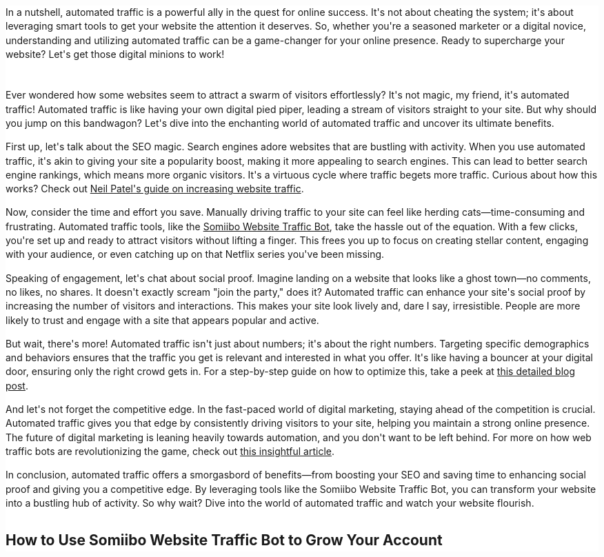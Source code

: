 In a nutshell, automated traffic is a powerful ally in the quest for online success. It's not about cheating the system; it's about leveraging smart tools to get your website the attention it deserves. So, whether you're a seasoned marketer or a digital novice, understanding and utilizing automated traffic can be a game-changer for your online presence. Ready to supercharge your website? Let's get those digital minions to work!

#

Ever wondered how some websites seem to attract a swarm of visitors effortlessly? It's not magic, my friend, it's automated traffic! Automated traffic is like having your own digital pied piper, leading a stream of visitors straight to your site. But why should you jump on this bandwagon? Let's dive into the enchanting world of automated traffic and uncover its ultimate benefits.

First up, let's talk about the SEO magic. Search engines adore websites that are bustling with activity. When you use automated traffic, it's akin to giving your site a popularity boost, making it more appealing to search engines. This can lead to better search engine rankings, which means more organic visitors. It's a virtuous cycle where traffic begets more traffic. Curious about how this works? Check out [Neil Patel's guide on increasing website traffic](https://neilpatel.com/blog/increase-website-traffic/).



Now, consider the time and effort you save. Manually driving traffic to your site can feel like herding cats—time-consuming and frustrating. Automated traffic tools, like the [Somiibo Website Traffic Bot](https://somiibo.com/platforms/traffic-bot), take the hassle out of the equation. With a few clicks, you're set up and ready to attract visitors without lifting a finger. This frees you up to focus on creating stellar content, engaging with your audience, or even catching up on that Netflix series you've been missing.

Speaking of engagement, let's chat about social proof. Imagine landing on a website that looks like a ghost town—no comments, no likes, no shares. It doesn't exactly scream "join the party," does it? Automated traffic can enhance your site's social proof by increasing the number of visitors and interactions. This makes your site look lively and, dare I say, irresistible. People are more likely to trust and engage with a site that appears popular and active.

But wait, there's more! Automated traffic isn't just about numbers; it's about the right numbers. Targeting specific demographics and behaviors ensures that the traffic you get is relevant and interested in what you offer. It's like having a bouncer at your digital door, ensuring only the right crowd gets in. For a step-by-step guide on how to optimize this, take a peek at [this detailed blog post](https://webtrafficbot.com/blog/step-by-step-guide-using-somiibo-website-traffic-bot-to-boost-your-seo).

And let's not forget the competitive edge. In the fast-paced world of digital marketing, staying ahead of the competition is crucial. Automated traffic gives you that edge by consistently driving visitors to your site, helping you maintain a strong online presence. The future of digital marketing is leaning heavily towards automation, and you don't want to be left behind. For more on how web traffic bots are revolutionizing the game, check out [this insightful article](https://webtrafficbot.com/blog/the-future-of-digital-marketing-how-web-traffic-bots-are-changing-the-game).

In conclusion, automated traffic offers a smorgasbord of benefits—from boosting your SEO and saving time to enhancing social proof and giving you a competitive edge. By leveraging tools like the Somiibo Website Traffic Bot, you can transform your website into a bustling hub of activity. So why wait? Dive into the world of automated traffic and watch your website flourish.

## How to Use Somiibo Website Traffic Bot to Grow Your Account
